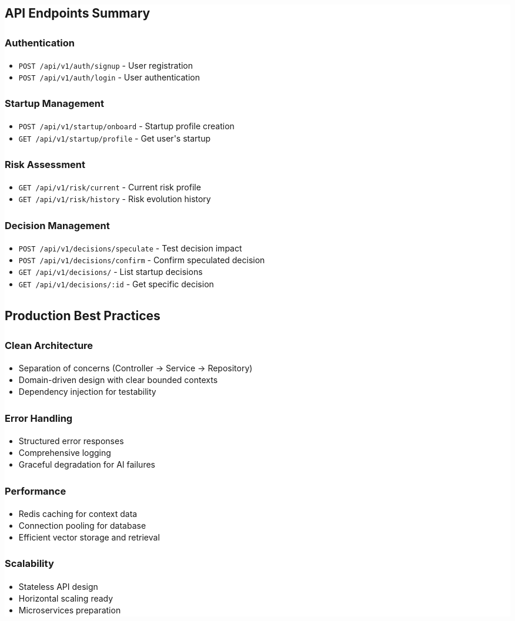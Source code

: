 ## API Endpoints Summary

### Authentication
- `POST /api/v1/auth/signup` - User registration
- `POST /api/v1/auth/login` - User authentication

### Startup Management
- `POST /api/v1/startup/onboard` - Startup profile creation
- `GET /api/v1/startup/profile` - Get user's startup

### Risk Assessment
- `GET /api/v1/risk/current` - Current risk profile
- `GET /api/v1/risk/history` - Risk evolution history

### Decision Management
- `POST /api/v1/decisions/speculate` - Test decision impact
- `POST /api/v1/decisions/confirm` - Confirm speculated decision
- `GET /api/v1/decisions/` - List startup decisions
- `GET /api/v1/decisions/:id` - Get specific decision

## Production Best Practices

### Clean Architecture
- Separation of concerns (Controller → Service → Repository)
- Domain-driven design with clear bounded contexts
- Dependency injection for testability

### Error Handling
- Structured error responses
- Comprehensive logging
- Graceful degradation for AI failures

### Performance
- Redis caching for context data
- Connection pooling for database
- Efficient vector storage and retrieval

### Scalability
- Stateless API design
- Horizontal scaling ready
- Microservices preparation
